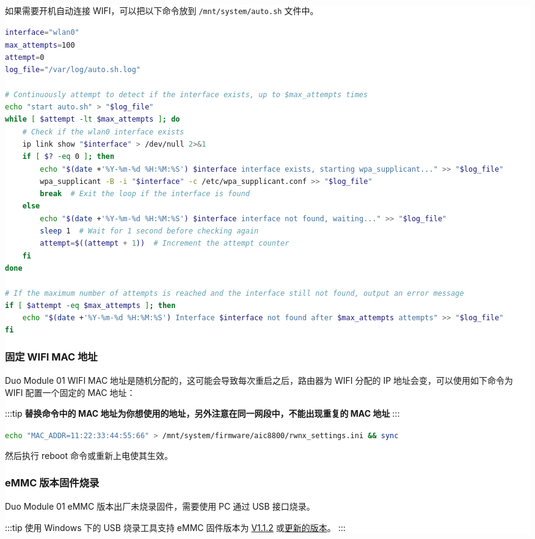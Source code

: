 如果需要开机自动连接 WIFI，可以把以下命令放到 `/mnt/system/auto.sh` 文件中。

```bash
interface="wlan0"
max_attempts=100
attempt=0
log_file="/var/log/auto.sh.log"

# Continuously attempt to detect if the interface exists, up to $max_attempts times
echo "start auto.sh" > "$log_file"
while [ $attempt -lt $max_attempts ]; do
    # Check if the wlan0 interface exists
    ip link show "$interface" > /dev/null 2>&1
    if [ $? -eq 0 ]; then
        echo "$(date +'%Y-%m-%d %H:%M:%S') $interface interface exists, starting wpa_supplicant..." >> "$log_file"
        wpa_supplicant -B -i "$interface" -c /etc/wpa_supplicant.conf >> "$log_file"
        break  # Exit the loop if the interface is found
    else
        echo "$(date +'%Y-%m-%d %H:%M:%S') $interface interface not found, waiting..." >> "$log_file"
        sleep 1  # Wait for 1 second before checking again
        attempt=$((attempt + 1))  # Increment the attempt counter
    fi
done

# If the maximum number of attempts is reached and the interface still not found, output an error message
if [ $attempt -eq $max_attempts ]; then
    echo "$(date +'%Y-%m-%d %H:%M:%S') Interface $interface not found after $max_attempts attempts" >> "$log_file"
fi
```

### 固定 WIFI MAC 地址

Duo Module 01 WIFI MAC 地址是随机分配的，这可能会导致每次重启之后，路由器为 WIFI 分配的 IP 地址会变，可以使用如下命令为 WIFI 配置一个固定的 MAC 地址：

:::tip
**替换命令中的 MAC 地址为你想使用的地址，另外注意在同一网段中，不能出现重复的 MAC 地址**
:::

```bash
echo "MAC_ADDR=11:22:33:44:55:66" > /mnt/system/firmware/aic8800/rwnx_settings.ini && sync
```

然后执行 reboot 命令或重新上电使其生效。

### eMMC 版本固件烧录

Duo Module 01 eMMC 版本出厂未烧录固件，需要使用 PC 通过 USB 接口烧录。

:::tip
使用 Windows 下的 USB 烧录工具支持 eMMC 固件版本为 [V1.1.2](https://github.com/milkv-duo/duo-buildroot-sdk/releases/tag/Duo-V1.1.2) 或[更新的版本](https://github.com/milkv-duo/duo-buildroot-sdk/releases)。
:::
